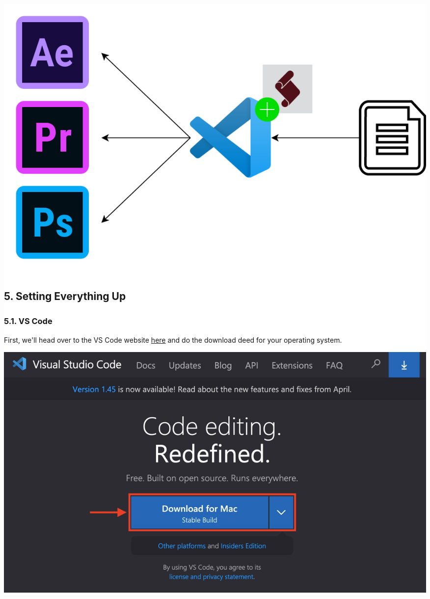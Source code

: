 <img src='./assets/architecture.png' width='100%'>

## 5. Setting Everything Up

### 5.1. VS Code

First, we'll head over to the VS Code website  <a href='https://code.visualstudio.com/'>here</a> and do the download deed for your operating system. 

<img src='./assets/VS_Code_Download.jpg' width='100%'>
